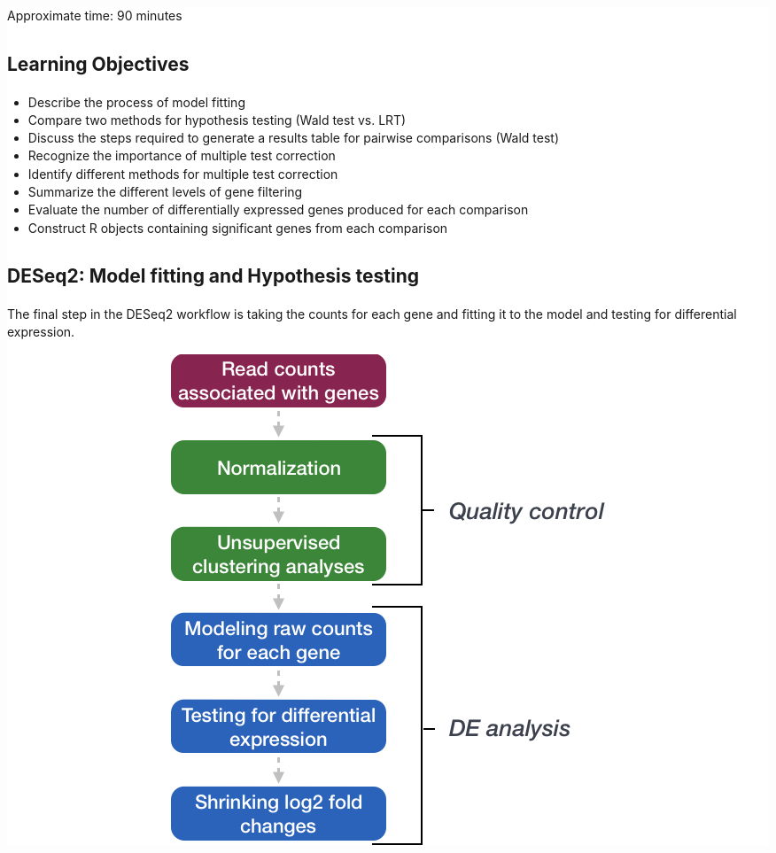Approximate time: 90 minutes

## Learning Objectives

-   Describe the process of model fitting
-   Compare two methods for hypothesis testing (Wald test vs. LRT)
-   Discuss the steps required to generate a results table for pairwise
    comparisons (Wald test)
-   Recognize the importance of multiple test correction
-   Identify different methods for multiple test correction
-   Summarize the different levels of gene filtering
-   Evaluate the number of differentially expressed genes produced for
    each comparison
-   Construct R objects containing significant genes from each
    comparison

## DESeq2: Model fitting and Hypothesis testing

The final step in the DESeq2 workflow is taking the counts for each gene
and fitting it to the model and testing for differential expression.

<img src="./img/08c_hypothesis_testing/de_workflow.png" style="display: block; margin: auto;" />
